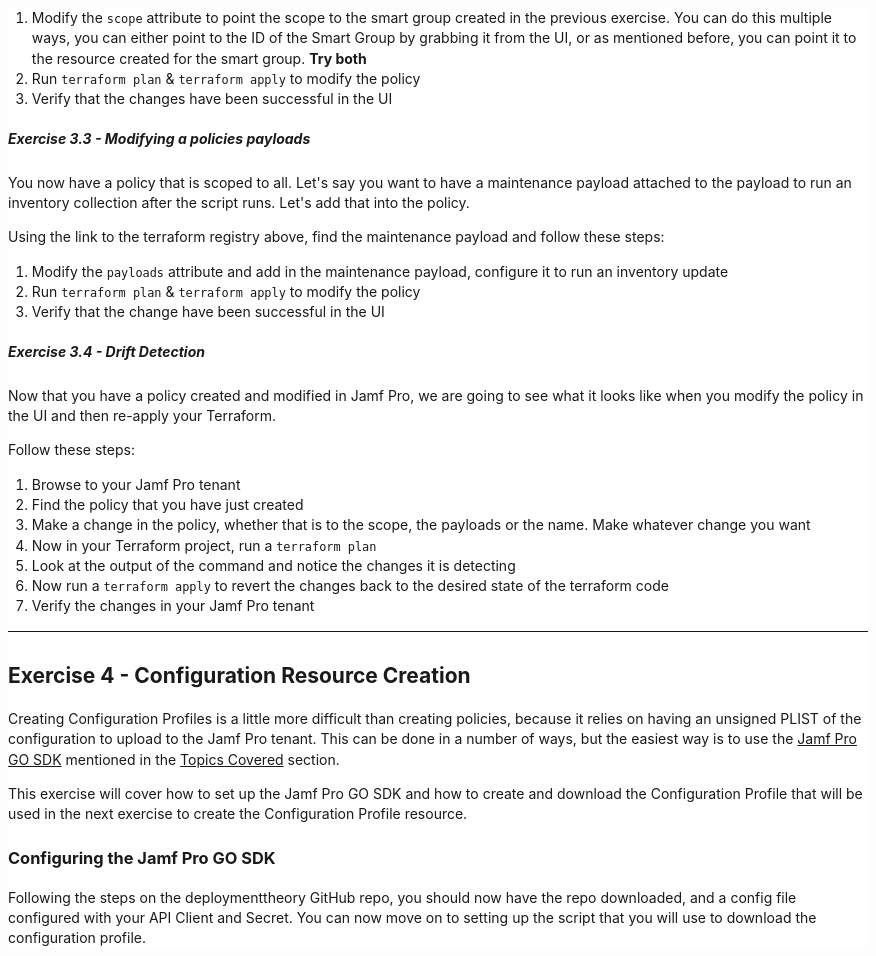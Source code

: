 1. Modify the `scope` attribute to point the scope to the smart group created in the previous exercise. You can do this multiple ways, you can either point to the ID of the Smart Group by grabbing it from the UI, or as mentioned before, you can point it to the resource created for the smart group. **Try both**
2. Run `terraform plan` & `terraform apply` to modify the policy
3. Verify that the changes have been successful in the UI

##### Exercise 3.3 - Modifying a policies payloads

You now have a policy that is scoped to all. Let's say you want to have a maintenance payload attached to the payload to run an inventory collection after the script runs. Let's add that into the policy.

Using the link to the terraform registry above, find the maintenance payload and follow these steps:

1. Modify the `payloads` attribute and add in the maintenance payload, configure it to run an inventory update
2. Run `terraform plan` & `terraform apply` to modify the policy
3. Verify that the change have been successful in the UI

##### Exercise 3.4 - Drift Detection

Now that you have a policy created and modified in Jamf Pro, we are going to see what it looks like when you modify the policy in the UI and then re-apply your Terraform.

Follow these steps:

1. Browse to your Jamf Pro tenant
2. Find the policy that you have just created
3. Make a change in the policy, whether that is to the scope, the payloads or the name. Make whatever change you want
4. Now in your Terraform project, run a `terraform plan`
5. Look at the output of the command and notice the changes it is detecting
6. Now run a `terraform apply` to revert the changes back to the desired state of the terraform code
7. Verify the changes in your Jamf Pro tenant

---

## Exercise 4 - Configuration Resource Creation

Creating Configuration Profiles is a little more difficult than creating policies, because it relies on having an unsigned PLIST of the configuration to upload to the Jamf Pro tenant. This can be done in a number of ways, but the easiest way is to use the [Jamf Pro GO SDK](https://github.com/deploymenttheory/go-api-sdk-jamfpro) mentioned in the [Topics Covered](#-topics-covered) section.

This exercise will cover how to set up the Jamf Pro GO SDK and how to create and download the Configuration Profile that will be used in the next exercise to create the Configuration Profile resource.

### Configuring the Jamf Pro GO SDK

Following the steps on the deploymenttheory GitHub repo, you should now have the repo downloaded, and a config file configured with your API Client and Secret. You can now move on to setting up the script that you will use to download the configuration profile.
